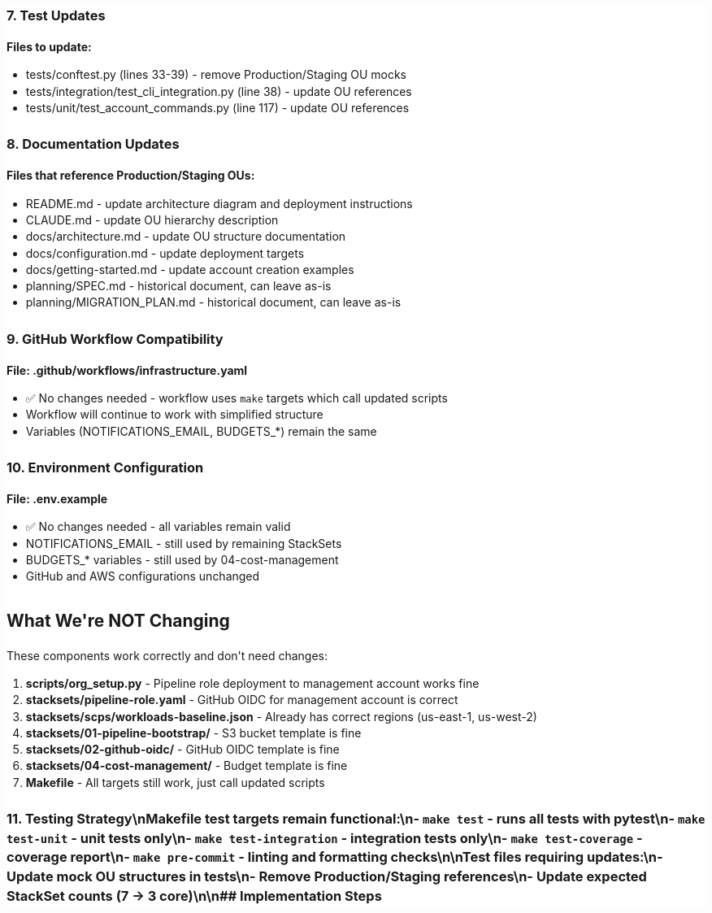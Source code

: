 ### 7. Test Updates
**Files to update:**
- tests/conftest.py (lines 33-39) - remove Production/Staging OU mocks
- tests/integration/test_cli_integration.py (line 38) - update OU references
- tests/unit/test_account_commands.py (line 117) - update OU references

### 8. Documentation Updates
**Files that reference Production/Staging OUs:**
- README.md - update architecture diagram and deployment instructions
- CLAUDE.md - update OU hierarchy description
- docs/architecture.md - update OU structure documentation
- docs/configuration.md - update deployment targets
- docs/getting-started.md - update account creation examples
- planning/SPEC.md - historical document, can leave as-is
- planning/MIGRATION_PLAN.md - historical document, can leave as-is

### 9. GitHub Workflow Compatibility
**File: .github/workflows/infrastructure.yaml**
- ✅ No changes needed - workflow uses `make` targets which call updated scripts
- Workflow will continue to work with simplified structure
- Variables (NOTIFICATIONS_EMAIL, BUDGETS_*) remain the same

### 10. Environment Configuration
**File: .env.example**
- ✅ No changes needed - all variables remain valid
- NOTIFICATIONS_EMAIL - still used by remaining StackSets
- BUDGETS_* variables - still used by 04-cost-management
- GitHub and AWS configurations unchanged

## What We're NOT Changing

These components work correctly and don't need changes:
1. **scripts/org_setup.py** - Pipeline role deployment to management account works fine
2. **stacksets/pipeline-role.yaml** - GitHub OIDC for management account is correct
3. **stacksets/scps/workloads-baseline.json** - Already has correct regions (us-east-1, us-west-2)
4. **stacksets/01-pipeline-bootstrap/** - S3 bucket template is fine
5. **stacksets/02-github-oidc/** - GitHub OIDC template is fine
6. **stacksets/04-cost-management/** - Budget template is fine
7. **Makefile** - All targets still work, just call updated scripts

### 11. Testing Strategy\n**Makefile test targets remain functional:**\n- `make test` - runs all tests with pytest\n- `make test-unit` - unit tests only\n- `make test-integration` - integration tests only\n- `make test-coverage` - coverage report\n- `make pre-commit` - linting and formatting checks\n\n**Test files requiring updates:**\n- Update mock OU structures in tests\n- Remove Production/Staging references\n- Update expected StackSet counts (7 → 3 core)\n\n## Implementation Steps

